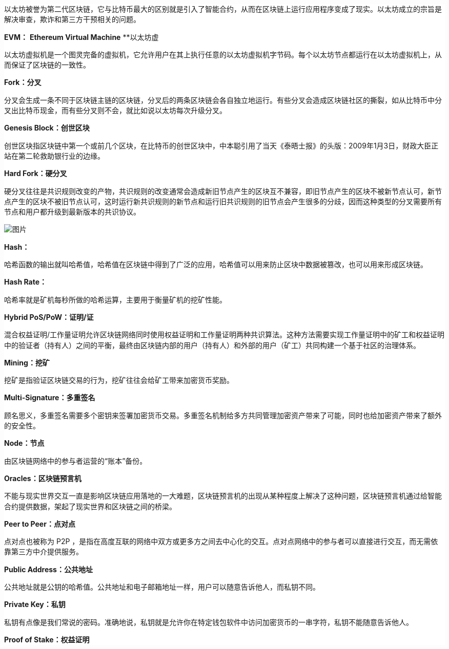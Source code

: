 以太坊被誉为第二代区块链，它与比特币最大的区别就是引入了智能合约，从而在区块链上运行应用程序变成了现实。以太坊成立的宗旨是解决审查，欺诈和第三方干预相关的问题。

**EVM：** **Ethereum Virtual Machine** **以太坊虚

以太坊虚拟机是一个图灵完备的虚拟机，它允许用户在其上执行任意的以太坊虚拟机字节码。每个以太坊节点都运行在以太坊虚拟机上，从而保证了区块链的一致性。

**Fork：分叉**

分叉会生成一条不同于区块链主链的区块链，分叉后的两条区块链会各自独立地运行。有些分叉会造成区块链社区的撕裂，如从比特币中分叉出比特币现金，而有些分叉则不会，就比如说以太坊每次升级分叉。

**Genesis Block：创世区块**

创世区块指区块链中第一个或前几个区块，在比特币的创世区块中，中本聪引用了当天《泰晤士报》的头版：2009年1月3日，财政大臣正站在第二轮救助银行业的边缘。

**Hard Fork：硬分叉**

硬分叉往往是共识规则改变的产物，共识规则的改变通常会造成新旧节点产生的区块互不兼容，即旧节点产生的区块不被新节点认可，新节点产生的区块不被旧节点认可，这时运行新共识规则的新节点和运行旧共识规则的旧节点会产生很多的分歧，因而这种类型的分叉需要所有节点和用户都升级到最新版本的共识协议。

![图片](./image//14-05.jpg)

**Hash：** 

哈希函数的输出就叫哈希值，哈希值在区块链中得到了广泛的应用，哈希值可以用来防止区块中数据被篡改，也可以用来形成区块链。

**Hash Rate：** 

哈希率就是矿机每秒所做的哈希运算，主要用于衡量矿机的挖矿性能。

**Hybrid PoS/PoW：证明/证**

混合权益证明/工作量证明允许区块链网络同时使用权益证明和工作量证明两种共识算法。这种方法需要实现工作量证明中的矿工和权益证明中的验证者（持有人）之间的平衡，最终由区块链内部的用户（持有人）和外部的用户（矿工）共同构建一个基于社区的治理体系。

**Mining：挖矿**

挖矿是指验证区块链交易的行为，挖矿往往会给矿工带来加密货币奖励。

**Multi-Signature：多重签名**

顾名思义，多重签名需要多个密钥来签署加密货币交易。多重签名机制给多方共同管理加密资产带来了可能，同时也给加密资产带来了额外的安全性。

**Node：节点**

由区块链网络中的参与者运营的“账本”备份。

**Oracles：区块链预言机**

不能与现实世界交互一直是影响区块链应用落地的一大难题，区块链预言机的出现从某种程度上解决了这种问题，区块链预言机通过给智能合约提供数据，架起了现实世界和区块链之间的桥梁。

**Peer to Peer：点对点**

点对点也被称为 P2P ，是指在高度互联的网络中双方或更多方之间去中心化的交互。点对点网络中的参与者可以直接进行交互，而无需依靠第三方中介提供服务。

**Public Address：公共地址**

公共地址就是公钥的哈希值。公共地址和电子邮箱地址一样，用户可以随意告诉他人，而私钥不同。

**Private Key：私钥**

私钥有点像是我们常说的密码。准确地说，私钥就是允许你在特定钱包软件中访问加密货币的一串字符，私钥不能随意告诉他人。

**Proof of Stake：权益证明**
